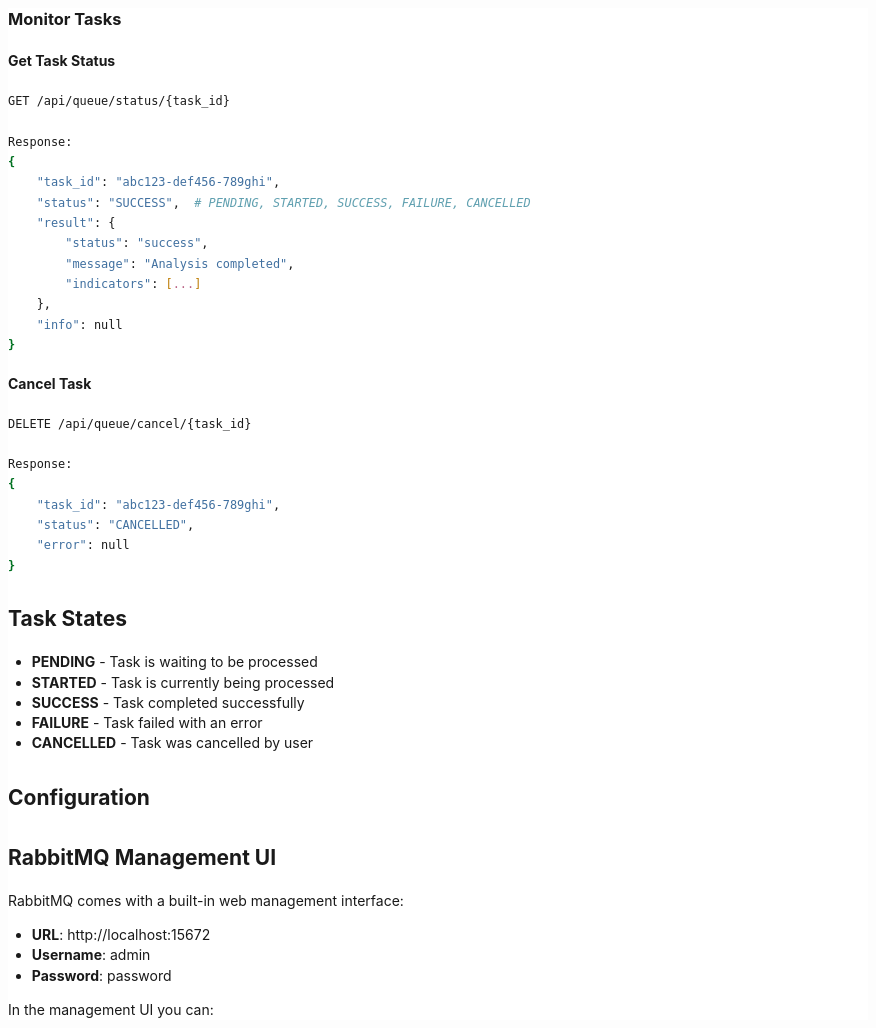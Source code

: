 ### Monitor Tasks

#### Get Task Status

```bash
GET /api/queue/status/{task_id}

Response:
{
    "task_id": "abc123-def456-789ghi",
    "status": "SUCCESS",  # PENDING, STARTED, SUCCESS, FAILURE, CANCELLED
    "result": {
        "status": "success",
        "message": "Analysis completed",
        "indicators": [...]
    },
    "info": null
}
```

#### Cancel Task

```bash
DELETE /api/queue/cancel/{task_id}

Response:
{
    "task_id": "abc123-def456-789ghi",
    "status": "CANCELLED",
    "error": null
}
```

## Task States

-   **PENDING** - Task is waiting to be processed
-   **STARTED** - Task is currently being processed
-   **SUCCESS** - Task completed successfully
-   **FAILURE** - Task failed with an error
-   **CANCELLED** - Task was cancelled by user

## Configuration

## RabbitMQ Management UI

RabbitMQ comes with a built-in web management interface:

-   **URL**: http://localhost:15672
-   **Username**: admin
-   **Password**: password

In the management UI you can:
